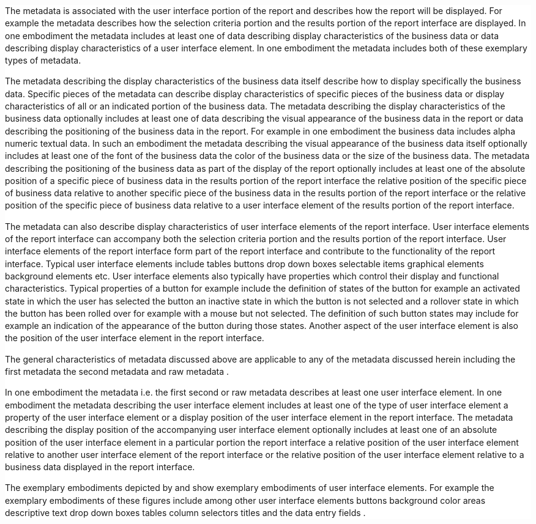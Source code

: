 The metadata is associated with the user interface portion of the report and describes how the report will be displayed. For example the metadata describes how the selection criteria portion and the results portion of the report interface are displayed. In one embodiment the metadata includes at least one of data describing display characteristics of the business data or data describing display characteristics of a user interface element. In one embodiment the metadata includes both of these exemplary types of metadata.

The metadata describing the display characteristics of the business data itself describe how to display specifically the business data. Specific pieces of the metadata can describe display characteristics of specific pieces of the business data or display characteristics of all or an indicated portion of the business data. The metadata describing the display characteristics of the business data optionally includes at least one of data describing the visual appearance of the business data in the report or data describing the positioning of the business data in the report. For example in one embodiment the business data includes alpha numeric textual data. In such an embodiment the metadata describing the visual appearance of the business data itself optionally includes at least one of the font of the business data the color of the business data or the size of the business data. The metadata describing the positioning of the business data as part of the display of the report optionally includes at least one of the absolute position of a specific piece of business data in the results portion of the report interface the relative position of the specific piece of business data relative to another specific piece of the business data in the results portion of the report interface or the relative position of the specific piece of business data relative to a user interface element of the results portion of the report interface.

The metadata can also describe display characteristics of user interface elements of the report interface. User interface elements of the report interface can accompany both the selection criteria portion and the results portion of the report interface. User interface elements of the report interface form part of the report interface and contribute to the functionality of the report interface. Typical user interface elements include tables buttons drop down boxes selectable items graphical elements background elements etc. User interface elements also typically have properties which control their display and functional characteristics. Typical properties of a button for example include the definition of states of the button for example an activated state in which the user has selected the button an inactive state in which the button is not selected and a rollover state in which the button has been rolled over for example with a mouse but not selected. The definition of such button states may include for example an indication of the appearance of the button during those states. Another aspect of the user interface element is also the position of the user interface element in the report interface.

The general characteristics of metadata discussed above are applicable to any of the metadata discussed herein including the first metadata the second metadata and raw metadata .

In one embodiment the metadata i.e. the first second or raw metadata describes at least one user interface element. In one embodiment the metadata describing the user interface element includes at least one of the type of user interface element a property of the user interface element or a display position of the user interface element in the report interface. The metadata describing the display position of the accompanying user interface element optionally includes at least one of an absolute position of the user interface element in a particular portion the report interface a relative position of the user interface element relative to another user interface element of the report interface or the relative position of the user interface element relative to a business data displayed in the report interface.

The exemplary embodiments depicted by and show exemplary embodiments of user interface elements. For example the exemplary embodiments of these figures include among other user interface elements buttons background color areas descriptive text drop down boxes tables column selectors titles and the data entry fields .
